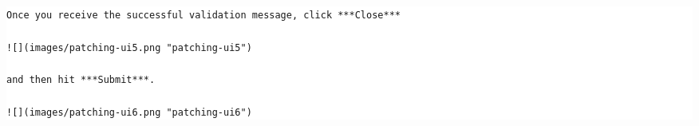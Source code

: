     Once you receive the successful validation message, click ***Close***

    ![](images/patching-ui5.png "patching-ui5")

    and then hit ***Submit***.

    ![](images/patching-ui6.png "patching-ui6")

